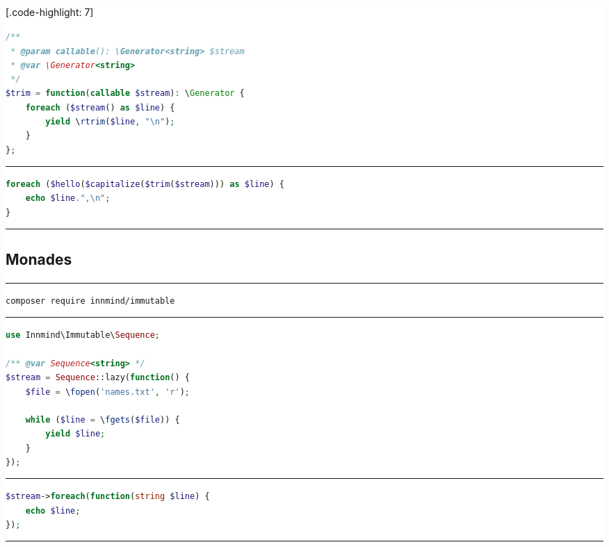 
[.code-highlight: 7]

```php
/**
 * @param callable(): \Generator<string> $stream
 * @var \Generator<string>
 */
$trim = function(callable $stream): \Generator {
    foreach ($stream() as $line) {
        yield \rtrim($line, "\n");
    }
};
```

---

```php
foreach ($hello($capitalize($trim($stream))) as $line) {
    echo $line.",\n";
}
```

---

## Monades

---

```sh
composer require innmind/immutable
```

---

```php
use Innmind\Immutable\Sequence;

/** @var Sequence<string> */
$stream = Sequence::lazy(function() {
    $file = \fopen('names.txt', 'r');

    while ($line = \fgets($file)) {
        yield $line;
    }
});
```

---

```php
$stream->foreach(function(string $line) {
    echo $line;
});
```

---
